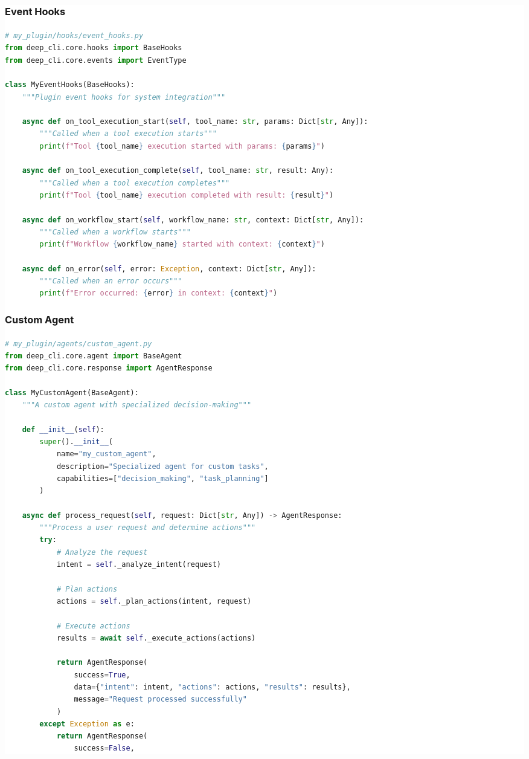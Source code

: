 ### Event Hooks

```python
# my_plugin/hooks/event_hooks.py
from deep_cli.core.hooks import BaseHooks
from deep_cli.core.events import EventType

class MyEventHooks(BaseHooks):
    """Plugin event hooks for system integration"""
    
    async def on_tool_execution_start(self, tool_name: str, params: Dict[str, Any]):
        """Called when a tool execution starts"""
        print(f"Tool {tool_name} execution started with params: {params}")
    
    async def on_tool_execution_complete(self, tool_name: str, result: Any):
        """Called when a tool execution completes"""
        print(f"Tool {tool_name} execution completed with result: {result}")
    
    async def on_workflow_start(self, workflow_name: str, context: Dict[str, Any]):
        """Called when a workflow starts"""
        print(f"Workflow {workflow_name} started with context: {context}")
    
    async def on_error(self, error: Exception, context: Dict[str, Any]):
        """Called when an error occurs"""
        print(f"Error occurred: {error} in context: {context}")
```

### Custom Agent

```python
# my_plugin/agents/custom_agent.py
from deep_cli.core.agent import BaseAgent
from deep_cli.core.response import AgentResponse

class MyCustomAgent(BaseAgent):
    """A custom agent with specialized decision-making"""
    
    def __init__(self):
        super().__init__(
            name="my_custom_agent",
            description="Specialized agent for custom tasks",
            capabilities=["decision_making", "task_planning"]
        )
    
    async def process_request(self, request: Dict[str, Any]) -> AgentResponse:
        """Process a user request and determine actions"""
        try:
            # Analyze the request
            intent = self._analyze_intent(request)
            
            # Plan actions
            actions = self._plan_actions(intent, request)
            
            # Execute actions
            results = await self._execute_actions(actions)
            
            return AgentResponse(
                success=True,
                data={"intent": intent, "actions": actions, "results": results},
                message="Request processed successfully"
            )
        except Exception as e:
            return AgentResponse(
                success=False,
```